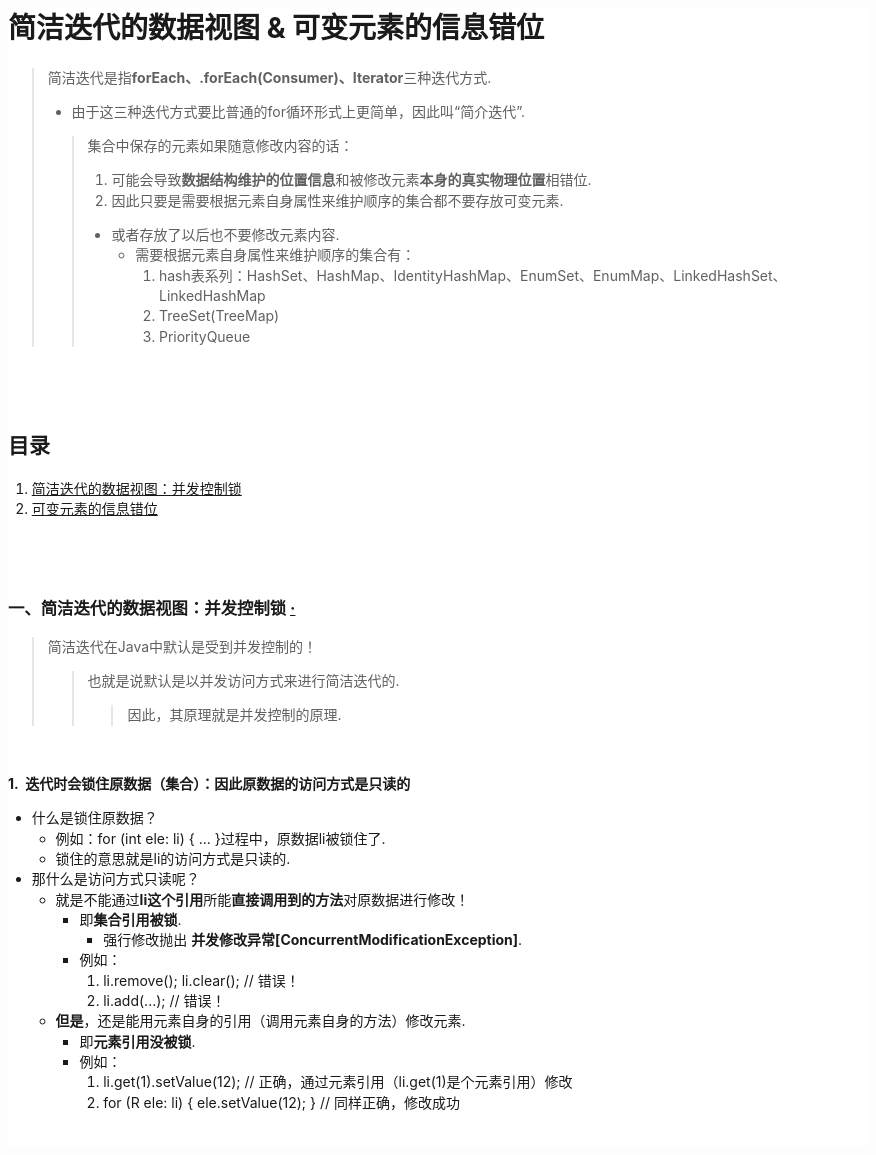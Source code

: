 # 简洁迭代的数据视图 & 可变元素的信息错位
> 简洁迭代是指**forEach、.forEach(Consumer)、Iterator**三种迭代方式.
>
> - 由于这三种迭代方式要比普通的for循环形式上更简单，因此叫“简介迭代”.
>
>> 集合中保存的元素如果随意修改内容的话：
>>
>> 1. 可能会导致**数据结构维护的位置信息**和被修改元素**本身的真实物理位置**相错位.
>> 2. 因此只要是需要根据元素自身属性来维护顺序的集合都不要存放可变元素.
>>   - 或者存放了以后也不要修改元素内容.
>>     - 需要根据元素自身属性来维护顺序的集合有：
>>       1. hash表系列：HashSet、HashMap、IdentityHashMap、EnumSet、EnumMap、LinkedHashSet、LinkedHashMap
>>       2. TreeSet(TreeMap)
>>       3. PriorityQueue

<br><br>

## 目录

1. [简洁迭代的数据视图：并发控制锁](#一简洁迭代的数据视图并发控制锁--)
2. [可变元素的信息错位](#二可变元素的信息错位)

<br><br>

### 一、简洁迭代的数据视图：并发控制锁  [·](#目录)
> 简洁迭代在Java中默认是受到并发控制的！
>
>> 也就是说默认是以并发访问方式来进行简洁迭代的.
>>
>>> 因此，其原理就是并发控制的原理.

<br>

**1.&nbsp; 迭代时会锁住原数据（集合）：因此原数据的访问方式是只读的**

- 什么是锁住原数据？
  - 例如：for (int ele: li) { ... }过程中，原数据li被锁住了.
  - 锁住的意思就是li的访问方式是只读的.
- 那什么是访问方式只读呢？
  - 就是不能通过**li这个引用**所能**直接调用到的方法**对原数据进行修改！
    - 即**集合引用被锁**.
      - 强行修改抛出 **并发修改异常[ConcurrentModificationException]**.
    - 例如：
      1. li.remove();  li.clear();  // 错误！
      2. li.add(...);  // 错误！
  - **但是**，还是能用元素自身的引用（调用元素自身的方法）修改元素.
    - 即**元素引用没被锁**.
    - 例如：
      1. li.get(1).setValue(12); // 正确，通过元素引用（li.get(1)是个元素引用）修改
      2. for (R ele: li) { ele.setValue(12); }  // 同样正确，修改成功

<br>
